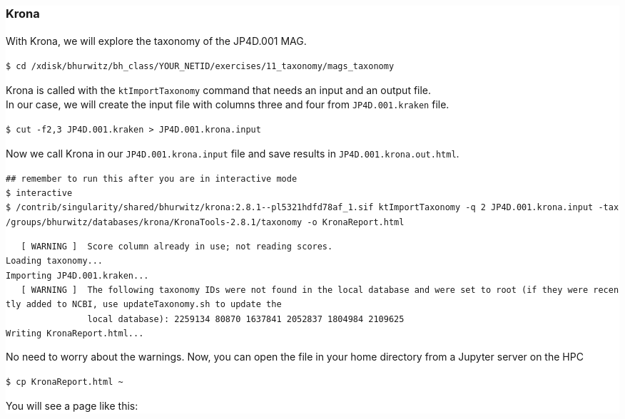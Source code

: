 ### Krona  
With Krona, we will explore the taxonomy of the JP4D.001 MAG.

```
$ cd /xdisk/bhurwitz/bh_class/YOUR_NETID/exercises/11_taxonomy/mags_taxonomy
```

Krona is called with the `ktImportTaxonomy` command that needs an input and an output file.  
In our case, we will create the input file with columns three and four from `JP4D.001.kraken` file.

```
$ cut -f2,3 JP4D.001.kraken > JP4D.001.krona.input
```

Now we call Krona in our `JP4D.001.krona.input` file and save results in `JP4D.001.krona.out.html`. 

```
## remember to run this after you are in interactive mode
$ interactive
$ /contrib/singularity/shared/bhurwitz/krona:2.8.1--pl5321hdfd78af_1.sif ktImportTaxonomy -q 2 JP4D.001.krona.input -tax /groups/bhurwitz/databases/krona/KronaTools-2.8.1/taxonomy -o KronaReport.html
```

```
   [ WARNING ]  Score column already in use; not reading scores.
Loading taxonomy...
Importing JP4D.001.kraken...
   [ WARNING ]  The following taxonomy IDs were not found in the local database and were set to root (if they were recently added to NCBI, use updateTaxonomy.sh to update the
                local database): 2259134 80870 1637841 2052837 1804984 2109625
Writing KronaReport.html...
```

No need to worry about the warnings.
Now, you can open the file in your home directory from a Jupyter server on the HPC

```
$ cp KronaReport.html ~ 
```

You will see a page like this:

<a href="../fig/03-06-03.png">